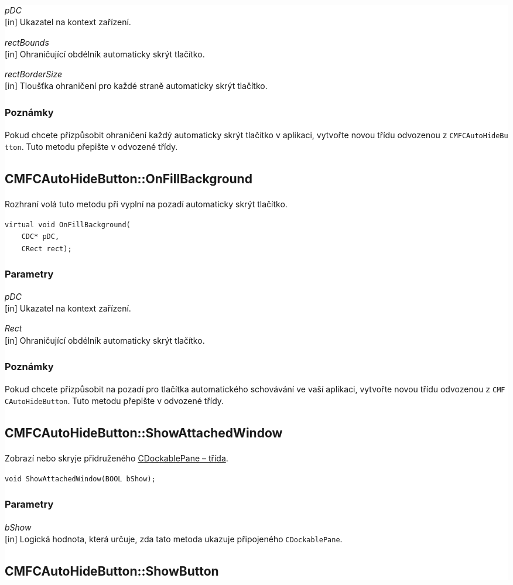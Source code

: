 *pDC*<br/>
[in] Ukazatel na kontext zařízení.

*rectBounds*<br/>
[in] Ohraničující obdélník automaticky skrýt tlačítko.

*rectBorderSize*<br/>
[in] Tloušťka ohraničení pro každé straně automaticky skrýt tlačítko.

### <a name="remarks"></a>Poznámky

Pokud chcete přizpůsobit ohraničení každý automaticky skrýt tlačítko v aplikaci, vytvořte novou třídu odvozenou z `CMFCAutoHideButton`. Tuto metodu přepište v odvozené třídy.

##  <a name="onfillbackground"></a>  CMFCAutoHideButton::OnFillBackground

Rozhraní volá tuto metodu při vyplní na pozadí automaticky skrýt tlačítko.

```
virtual void OnFillBackground(
    CDC* pDC,
    CRect rect);
```

### <a name="parameters"></a>Parametry

*pDC*<br/>
[in] Ukazatel na kontext zařízení.

*Rect*<br/>
[in] Ohraničující obdélník automaticky skrýt tlačítko.

### <a name="remarks"></a>Poznámky

Pokud chcete přizpůsobit na pozadí pro tlačítka automatického schovávání ve vaší aplikaci, vytvořte novou třídu odvozenou z `CMFCAutoHideButton`. Tuto metodu přepište v odvozené třídy.

##  <a name="showattachedwindow"></a>  CMFCAutoHideButton::ShowAttachedWindow

Zobrazí nebo skryje přidruženého [CDockablePane – třída](../../mfc/reference/cdockablepane-class.md).

```
void ShowAttachedWindow(BOOL bShow);
```

### <a name="parameters"></a>Parametry

*bShow*<br/>
[in] Logická hodnota, která určuje, zda tato metoda ukazuje připojeného `CDockablePane`.

##  <a name="showbutton"></a>  CMFCAutoHideButton::ShowButton
